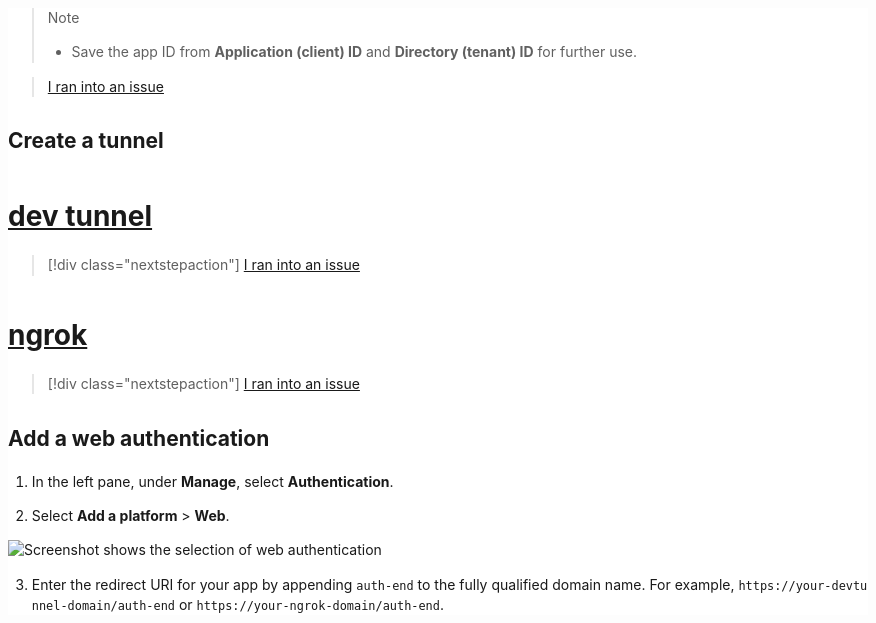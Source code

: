 > > [!NOTE]
>
> * Save the app ID from **Application (client) ID** and **Directory (tenant) ID** for further use.

> [I ran into an issue](https://github.com/MicrosoftDocs/msteams-docs/issues/new?template=Doc-Feedback.yaml&title=%5BI+ran+into+an+issue%5D+Add+App+registration&&author=%40surbhigupta&pageUrl=https%3A%2F%2Flearn.microsoft.com%2Fen-us%2Fmicrosoftteams%2Fplatform%2Fsbs-meetingextension-action%3Ftabs%3Ddev%252Clatestversionofvisualstudio%26tutorial-step%3D3&contentSourceUrl=https%3A%2F%2Fgithub.com%2FMicrosoftDocs%2Fmsteams-docs%2Fblob%2Fmain%2Fmsteams-platform%2Fsbs-meetingextension-action.yml&documentVersionIndependentId=53b6fe7f-5051-d9d3-57e4-1d339c25ad65&platformId=28e8e36c-27eb-6659-de89-1d9872d985a0&metadata=*%2BID%253A%2Be473e1f3-69f5-bcfa-bcab-54b098b59c80%2B%250A*%2BService%253A%2B%2A%2Amsteams%2A%2A)

## Create a tunnel

# [dev tunnel](#tab/dev)

> [!div class="nextstepaction"]
> [I ran into an issue](https://github.com/MicrosoftDocs/msteams-docs/issues/new?template=Doc-Feedback.yaml&title=%5BI+ran+into+an+issue%5D+Create+a+tunnel+using+dev+tunnel&&author=%40surbhigupta&pageUrl=https%3A%2F%2Flearn.microsoft.com%2Fen-us%2Fmicrosoftteams%2Fplatform%2Fsbs-meetingextension-action%3Ftabs%3Ddev%252Clatestversionofvisualstudio%26tutorial-step%3D3&contentSourceUrl=https%3A%2F%2Fgithub.com%2FMicrosoftDocs%2Fmsteams-docs%2Fblob%2Fmain%2Fmsteams-platform%2Fsbs-meetingextension-action.yml&documentVersionIndependentId=53b6fe7f-5051-d9d3-57e4-1d339c25ad65&platformId=28e8e36c-27eb-6659-de89-1d9872d985a0&metadata=*%2BID%253A%2Be473e1f3-69f5-bcfa-bcab-54b098b59c80%2B%250A*%2BService%253A%2B%2A%2Amsteams%2A%2A)

# [ngrok](#tab/ngrok)

> [!div class="nextstepaction"]
> [I ran into an issue](https://github.com/MicrosoftDocs/msteams-docs/issues/new?template=Doc-Feedback.yaml&title=%5BI+ran+into+an+issue%5D+Create+a+tunnel+using+ngrok&&author=%40surbhigupta&pageUrl=https%3A%2F%2Flearn.microsoft.com%2Fen-us%2Fmicrosoftteams%2Fplatform%2Fsbs-meetingextension-action%3Ftabs%3Ddev%252Clatestversionofvisualstudio%26tutorial-step%3D3&contentSourceUrl=https%3A%2F%2Fgithub.com%2FMicrosoftDocs%2Fmsteams-docs%2Fblob%2Fmain%2Fmsteams-platform%2Fsbs-meetingextension-action.yml&documentVersionIndependentId=53b6fe7f-5051-d9d3-57e4-1d339c25ad65&platformId=28e8e36c-27eb-6659-de89-1d9872d985a0&metadata=*%2BID%253A%2Be473e1f3-69f5-bcfa-bcab-54b098b59c80%2B%250A*%2BService%253A%2B%2A%2Amsteams%2A%2A)

## Add a web authentication

1. In the left pane, under **Manage**, select **Authentication**.

2. Select **Add a platform** > **Web**.

![Screenshot shows the selection of web authentication](./assets/images/include-files/platform-web.png)

3. Enter the redirect URI for your app by appending `auth-end` to the fully qualified domain name. For example, `https://your-devtunnel-domain/auth-end` or `https://your-ngrok-domain/auth-end`.
